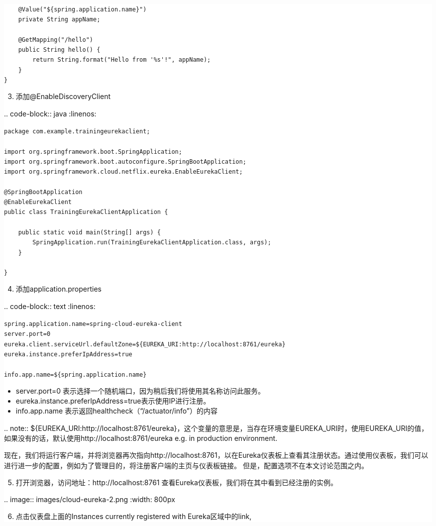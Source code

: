         @Value("${spring.application.name}")
        private String appName;

        @GetMapping("/hello")
        public String hello() {
            return String.format("Hello from '%s'!", appName);
        }
    }

3. 添加@EnableDiscoveryClient

.. code-block:: java
    :linenos:

    package com.example.trainingeurekaclient;

    import org.springframework.boot.SpringApplication;
    import org.springframework.boot.autoconfigure.SpringBootApplication;
    import org.springframework.cloud.netflix.eureka.EnableEurekaClient;

    @SpringBootApplication
    @EnableEurekaClient
    public class TrainingEurekaClientApplication {

        public static void main(String[] args) {
            SpringApplication.run(TrainingEurekaClientApplication.class, args);
        }

    }


4. 添加application.properties

.. code-block:: text
    :linenos:

    spring.application.name=spring-cloud-eureka-client
    server.port=0
    eureka.client.serviceUrl.defaultZone=${EUREKA_URI:http://localhost:8761/eureka}
    eureka.instance.preferIpAddress=true

    info.app.name=${spring.application.name}

* server.port=0 表示选择一个随机端口，因为稍后我们将使用其名称访问此服务。
* eureka.instance.preferIpAddress=true表示使用IP进行注册。
* info.app.name 表示返回healthcheck（“/actuator/info”）的内容

.. note:: ${EUREKA_URI:http://localhost:8761/eureka}，这个变量的意思是，当存在环境变量EUREKA_URI时，使用EUREKA_URI的值，如果没有的话，默认使用http://localhost:8761/eureka e.g. in production environment.

现在，我们将运行客户端，并将浏览器再次指向http://localhost:8761，以在Eureka仪表板上查看其注册状态。通过使用仪表板，我们可以进行进一步的配置，例如为了管理目的，将注册客户端的主页与仪表板链接。 但是，配置选项不在本文讨论范围之内。

5. 打开浏览器，访问地址：http://localhost:8761 查看Eureka仪表板，我们将在其中看到已经注册的实例。

.. image:: images/cloud-eureka-2.png
   :width: 800px

6. 点击仪表盘上面的Instances currently registered with Eureka区域中的link, 
